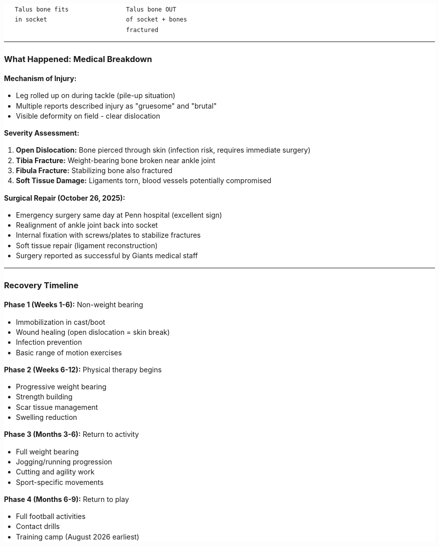 ```
   Talus bone fits                Talus bone OUT
   in socket                      of socket + bones
                                  fractured
```

---

### What Happened: Medical Breakdown

**Mechanism of Injury:**
- Leg rolled up on during tackle (pile-up situation)
- Multiple reports described injury as "gruesome" and "brutal"
- Visible deformity on field - clear dislocation

**Severity Assessment:**
1. **Open Dislocation:** Bone pierced through skin (infection risk, requires immediate surgery)
2. **Tibia Fracture:** Weight-bearing bone broken near ankle joint
3. **Fibula Fracture:** Stabilizing bone also fractured
4. **Soft Tissue Damage:** Ligaments torn, blood vessels potentially compromised

**Surgical Repair (October 26, 2025):**
- Emergency surgery same day at Penn hospital (excellent sign)
- Realignment of ankle joint back into socket
- Internal fixation with screws/plates to stabilize fractures
- Soft tissue repair (ligament reconstruction)
- Surgery reported as successful by Giants medical staff

---

### Recovery Timeline

**Phase 1 (Weeks 1-6):** Non-weight bearing
- Immobilization in cast/boot
- Wound healing (open dislocation = skin break)
- Infection prevention
- Basic range of motion exercises

**Phase 2 (Weeks 6-12):** Physical therapy begins
- Progressive weight bearing
- Strength building
- Scar tissue management
- Swelling reduction

**Phase 3 (Months 3-6):** Return to activity
- Full weight bearing
- Jogging/running progression
- Cutting and agility work
- Sport-specific movements

**Phase 4 (Months 6-9):** Return to play
- Full football activities
- Contact drills
- Training camp (August 2026 earliest)

